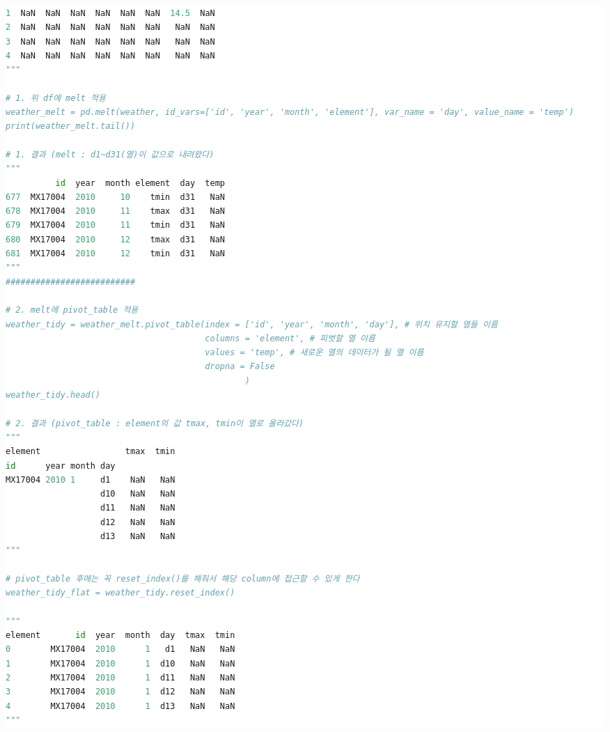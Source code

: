 ```python
1  NaN  NaN  NaN  NaN  NaN  NaN  14.5  NaN  
2  NaN  NaN  NaN  NaN  NaN  NaN   NaN  NaN  
3  NaN  NaN  NaN  NaN  NaN  NaN   NaN  NaN  
4  NaN  NaN  NaN  NaN  NaN  NaN   NaN  NaN
"""

# 1. 위 df에 melt 적용
weather_melt = pd.melt(weather, id_vars=['id', 'year', 'month', 'element'], var_name = 'day', value_name = 'temp')
print(weather_melt.tail())

# 1. 결과 (melt : d1~d31(열)이 값으로 내려왔다)
"""
          id  year  month element  day  temp
677  MX17004  2010     10    tmin  d31   NaN
678  MX17004  2010     11    tmax  d31   NaN
679  MX17004  2010     11    tmin  d31   NaN
680  MX17004  2010     12    tmax  d31   NaN
681  MX17004  2010     12    tmin  d31   NaN
"""
##########################

# 2. melt에 pivot_table 적용
weather_tidy = weather_melt.pivot_table(index = ['id', 'year', 'month', 'day'], # 위치 유지할 열들 이름
                                        columns = 'element', # 피벗할 열 이름 
                                        values = 'temp', # 새로운 열의 데이터가 될 열 이름
                                        dropna = False
                                                )
weather_tidy.head()

# 2. 결과 (pivot_table : element의 값 tmax, tmin이 열로 올라갔다)
"""
element                 tmax  tmin
id      year month day            
MX17004 2010 1     d1    NaN   NaN
                   d10   NaN   NaN
                   d11   NaN   NaN
                   d12   NaN   NaN
                   d13   NaN   NaN
"""

# pivot_table 후에는 꼭 reset_index()를 해줘서 해당 column에 접근할 수 있게 한다
weather_tidy_flat = weather_tidy.reset_index()

"""
element       id  year  month  day  tmax  tmin
0        MX17004  2010      1   d1   NaN   NaN
1        MX17004  2010      1  d10   NaN   NaN
2        MX17004  2010      1  d11   NaN   NaN
3        MX17004  2010      1  d12   NaN   NaN
4        MX17004  2010      1  d13   NaN   NaN
"""
```

